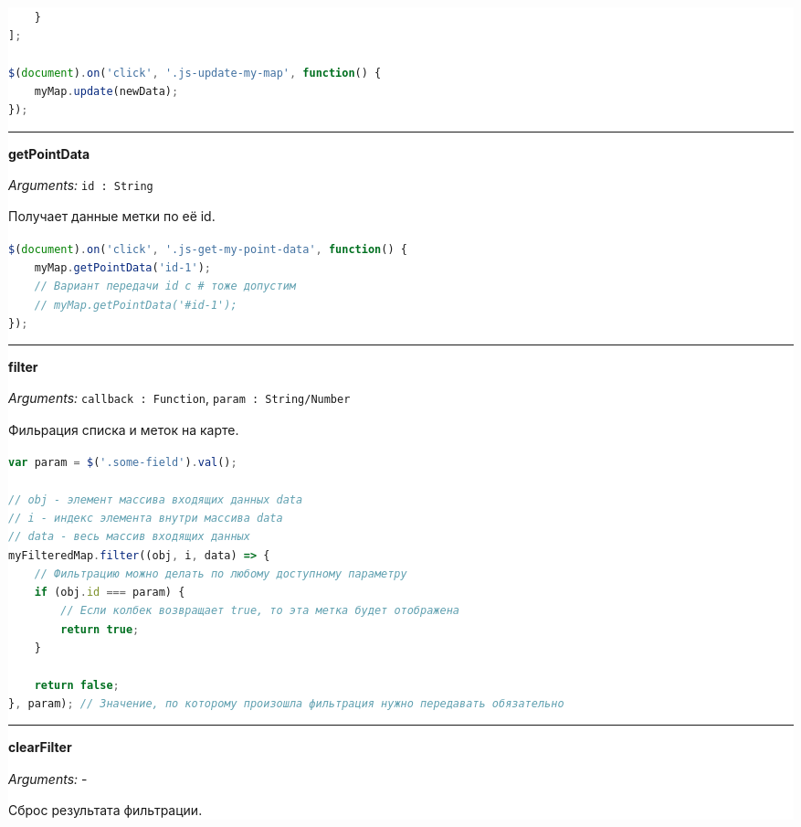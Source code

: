 ```javascript
    }
];

$(document).on('click', '.js-update-my-map', function() {
    myMap.update(newData);
});
```

---

**getPointData**

*Arguments:* `id : String`

Получает данные метки по её id.

```javascript
$(document).on('click', '.js-get-my-point-data', function() {
    myMap.getPointData('id-1');
    // Вариант передачи id c # тоже допустим
    // myMap.getPointData('#id-1');
});
```

---

**filter**

*Arguments:* `callback : Function`, `param : String/Number`

Фильрация списка и меток на карте. 

```javascript
var param = $('.some-field').val();

// obj - элемент массива входящих данных data
// i - индекс элемента внутри массива data
// data - весь массив входящих данных
myFilteredMap.filter((obj, i, data) => {
    // Фильтрацию можно делать по любому доступному параметру
    if (obj.id === param) {
        // Если колбек возвращает true, то эта метка будет отображена
        return true;
    }

    return false;
}, param); // Значение, по которому произошла фильтрация нужно передавать обязательно
```

---

**clearFilter**

*Arguments:* -

Сброс результата фильтрации.
